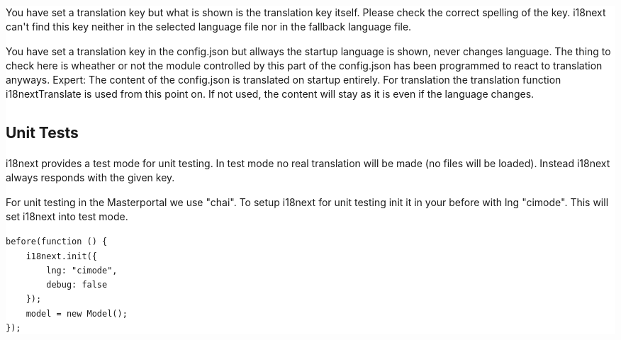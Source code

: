 You have set a translation key but what is shown is the translation key itself.
    Please check the correct spelling of the key. i18next can't find this key neither in the selected language file nor in the fallback language file.

You have set a translation key in the config.json but allways the startup language is shown, never changes language.
    The thing to check here is wheather or not the module controlled by this part of the config.json has been programmed to react to translation anyways.
    Expert: The content of the config.json is translated on startup entirely. For translation the translation function i18nextTranslate is used from this point on. If not used, the content will stay as it is even if the language changes.





## Unit Tests

i18next provides a test mode for unit testing.
In test mode no real translation will be made (no files will be loaded).
Instead i18next always responds with the given key.

For unit testing in the Masterportal we use "chai".
To setup i18next for unit testing init it in your before with lng "cimode". This will set i18next into test mode.

```
before(function () {
    i18next.init({
        lng: "cimode",
        debug: false
    });
    model = new Model();
});
```





